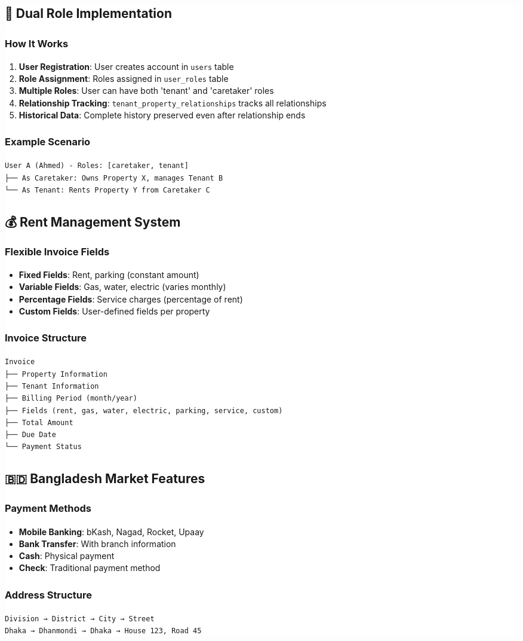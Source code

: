 ## 🔄 **Dual Role Implementation**

### **How It Works**
1. **User Registration**: User creates account in `users` table
2. **Role Assignment**: Roles assigned in `user_roles` table
3. **Multiple Roles**: User can have both 'tenant' and 'caretaker' roles
4. **Relationship Tracking**: `tenant_property_relationships` tracks all relationships
5. **Historical Data**: Complete history preserved even after relationship ends

### **Example Scenario**
```
User A (Ahmed) - Roles: [caretaker, tenant]
├── As Caretaker: Owns Property X, manages Tenant B
└── As Tenant: Rents Property Y from Caretaker C
```

## 💰 **Rent Management System**

### **Flexible Invoice Fields**
- **Fixed Fields**: Rent, parking (constant amount)
- **Variable Fields**: Gas, water, electric (varies monthly)
- **Percentage Fields**: Service charges (percentage of rent)
- **Custom Fields**: User-defined fields per property

### **Invoice Structure**
```
Invoice
├── Property Information
├── Tenant Information
├── Billing Period (month/year)
├── Fields (rent, gas, water, electric, parking, service, custom)
├── Total Amount
├── Due Date
└── Payment Status
```

## 🇧🇩 **Bangladesh Market Features**

### **Payment Methods**
- **Mobile Banking**: bKash, Nagad, Rocket, Upaay
- **Bank Transfer**: With branch information
- **Cash**: Physical payment
- **Check**: Traditional payment method

### **Address Structure**
```
Division → District → City → Street
Dhaka → Dhanmondi → Dhaka → House 123, Road 45
```
